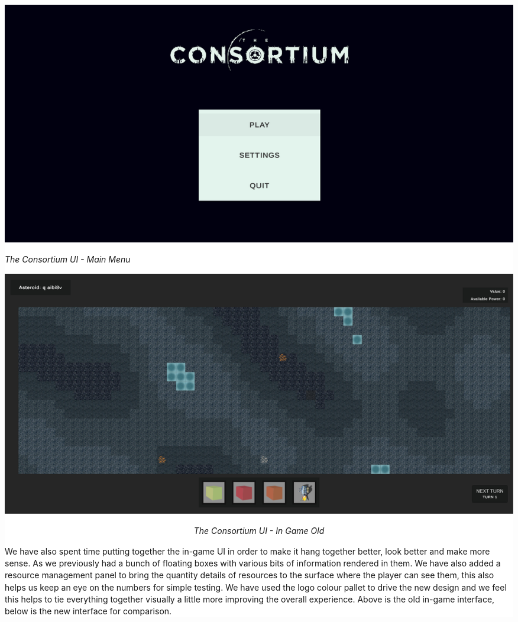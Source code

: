 <img src="./resources/main_menu.png">
<p style="font-style: italic;">The Consortium UI - Main Menu</p>
</div>

<div align="center">
<img src="./resources/in_game_old.png">
<p style="font-style: italic;">The Consortium UI - In Game Old</p>
</div>

We have also spent time putting together the in-game UI in order to make it hang together better, look better and make more sense. As we previously had a bunch of floating boxes with various bits of information rendered in them. We have also added a resource management panel to bring the quantity details of resources to the surface where the player can see them, this also helps us keep an eye on the numbers for simple testing. We have used the logo colour pallet to drive the new design and we feel this helps to tie everything together visually a little more improving the overall experience. Above is the old in-game interface, below is the new interface for comparison.
